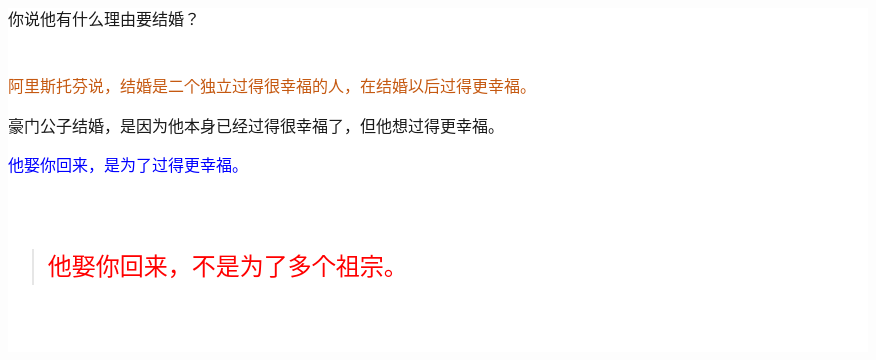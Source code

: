 <span style="max-width: 100%;font-family: 楷体;line-height: 24px;font-size: 16px;box-sizing: border-box !important;word-wrap: break-word !important;">
          你说他有什么理由要结婚？
         </span>
</p>
<p style="max-width: 100%;min-height: 1em;line-height: 25.5px;box-sizing: border-box !important;word-wrap: break-word !important;">
<span style="max-width: 100%;font-family: 楷体;line-height: 24px;font-size: 16px;box-sizing: border-box !important;word-wrap: break-word !important;">
</span>
</p>
<p style="max-width: 100%;min-height: 1em;line-height: 25.5px;box-sizing: border-box !important;word-wrap: break-word !important;">
<span style="max-width: 100%;font-family: 楷体;line-height: 24px;color: rgb(197, 89, 17);font-size: 16px;box-sizing: border-box !important;word-wrap: break-word !important;">
          阿里斯托芬说，结婚是二个独立过得很幸福的人，在结婚以后过得更幸福。
         </span>
</p>
<p style="max-width: 100%;min-height: 1em;line-height: 25.5px;box-sizing: border-box !important;word-wrap: break-word !important;">
<span style="max-width: 100%;font-family: 楷体;line-height: 24px;font-size: 16px;box-sizing: border-box !important;word-wrap: break-word !important;">
          豪门公子结婚，是因为他本身已经过得很幸福了，但他想过得更幸福。
         </span>
</p>
<p style="max-width: 100%;min-height: 1em;line-height: 25.5px;box-sizing: border-box !important;word-wrap: break-word !important;">
<span style="max-width: 100%;font-family: 楷体;line-height: 24px;color: rgb(0, 0, 255);font-size: 16px;box-sizing: border-box !important;word-wrap: break-word !important;">
          他娶你回来，是为了过得更幸福。
         </span>
</p>
<p style="max-width: 100%;min-height: 1em;line-height: 25.5px;box-sizing: border-box !important;word-wrap: break-word !important;">
<span style="max-width: 100%;font-family: 楷体;line-height: 24px;font-size: 16px;box-sizing: border-box !important;word-wrap: break-word !important;">
</span>
</p>
<p style="max-width: 100%;min-height: 1em;line-height: 25.5px;box-sizing: border-box !important;word-wrap: break-word !important;">
<span style="max-width: 100%;font-family: 楷体;line-height: 24px;font-size: 16px;box-sizing: border-box !important;word-wrap: break-word !important;">
</span>
</p>
<blockquote style="max-width: 100%;box-sizing: border-box !important;word-wrap: break-word !important;">
<p style="max-width: 100%;min-height: 1em;line-height: 25.5px;box-sizing: border-box !important;word-wrap: break-word !important;">
<span style="max-width: 100%;font-family: 微软雅黑;line-height: 36px;color: rgb(255, 0, 0);font-size: 24px;box-sizing: border-box !important;word-wrap: break-word !important;">
           他娶你回来，不是为了多个祖宗。
          </span>
</p>
</blockquote>
<p style="max-width: 100%;min-height: 1em;line-height: 25.5px;box-sizing: border-box !important;word-wrap: break-word !important;">
<span style="max-width: 100%;font-family: 楷体;line-height: 24px;font-size: 16px;box-sizing: border-box !important;word-wrap: break-word !important;">
<br style="max-width: 100%;box-sizing: border-box !important;word-wrap: break-word !important;"/>
</span>
</p>
<p style="max-width: 100%;min-height: 1em;line-height: 25.5px;box-sizing: border-box !important;word-wrap: break-word !important;">